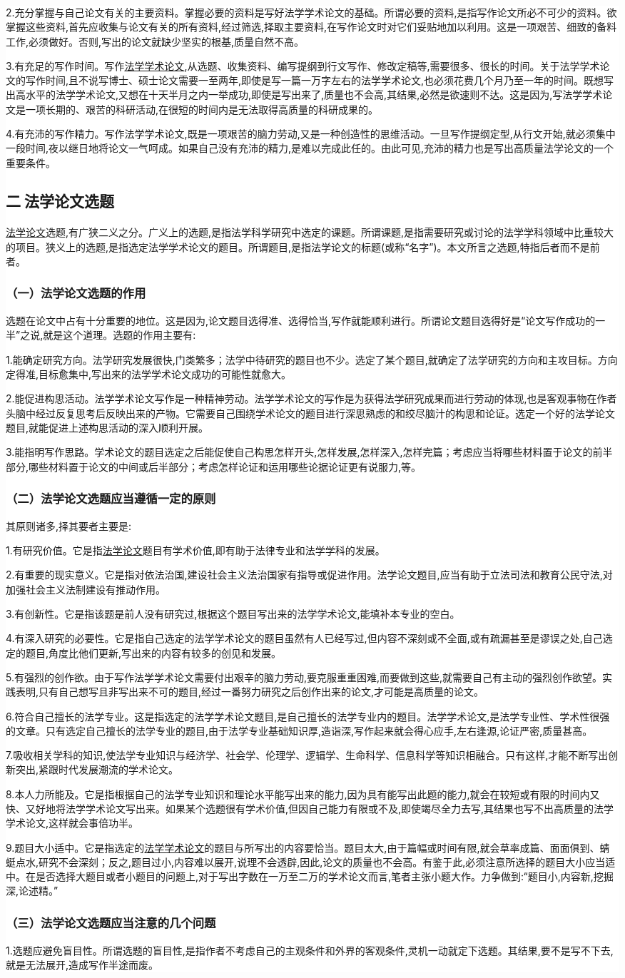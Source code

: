 2.充分掌握与自己论文有关的主要资料。掌握必要的资料是写好法学学术论文的基础。所谓必要的资料,是指写作论文所必不可少的资料。欲掌握这些资料,首先应收集与论文有关的所有资料,经过筛选,择取主要资料,在写作论文时对它们妥贴地加以利用。这是一项艰苦、细致的备料工作,必须做好。否则,写出的论文就缺少坚实的根基,质量自然不高。

3.有充足的写作时间。写作[法学学术论文](http://www.cnki.com.cn/delivery/lunwen-faxuelunwen-9.htm),从选题、收集资料、编写提纲到行文写作、修改定稿等,需要很多、很长的时间。关于法学学术论文的写作时间,且不说写博士、硕士论文需要一至两年,即使是写一篇一万字左右的法学学术论文,也必须花费几个月乃至一年的时间。既想写出高水平的法学学术论文,又想在十天半月之内一举成功,即使是写出来了,质量也不会高,其结果,必然是欲速则不达。这是因为,写法学学术论文是一项长期的、艰苦的科研活动,在很短的时间内是无法取得高质量的科研成果的。

4.有充沛的写作精力。写作法学学术论文,既是一项艰苦的脑力劳动,又是一种创造性的思维活动。一旦写作提纲定型,从行文开始,就必须集中一段时间,夜以继日地将论文一气呵成。如果自己没有充沛的精力,是难以完成此任的。由此可见,充沛的精力也是写出高质量法学论文的一个重要条件。

## 二 法学论文选题

[法学论文](http://www.cnki.com.cn/delivery/lunwen-faxuelunwen-9.htm)选题,有广狭二义之分。广义上的选题,是指法学科学研究中选定的课题。所谓课题,是指需要研究或讨论的法学学科领域中比重较大的项目。狭义上的选题,是指选定法学学术论文的题目。所谓题目,是指法学论文的标题(或称“名字”)。本文所言之选题,特指后者而不是前者。

### （一）法学论文选题的作用

选题在论文中占有十分重要的地位。这是因为,论文题目选得准、选得恰当,写作就能顺利进行。所谓论文题目选得好是“论文写作成功的一半”之说,就是这个道理。选题的作用主要有:

1.能确定研究方向。法学研究发展很快,门类繁多；法学中待研究的题目也不少。选定了某个题目,就确定了法学研究的方向和主攻目标。方向定得准,目标愈集中,写出来的法学学术论文成功的可能性就愈大。

2.能促进构思活动。法学学术论文写作是一种精神劳动。法学学术论文的写作是为获得法学研究成果而进行劳动的体现,也是客观事物在作者头脑中经过反复思考后反映出来的产物。它需要自己围绕学术论文的题目进行深思熟虑的和绞尽脑汁的构思和论证。选定一个好的法学论文题目,就能促进上述构思活动的深入顺利开展。

3.能指明写作思路。学术论文的题目选定之后能促使自己构思怎样开头,怎样发展,怎样深入,怎样完篇；考虑应当将哪些材料置于论文的前半部分,哪些材料置于论文的中间或后半部分；考虑怎样论证和运用哪些论据论证更有说服力,等。

### （二）法学论文选题应当遵循一定的原则

其原则诸多,择其要者主要是:

1.有研究价值。它是指[法学论文](http://www.cnki.com.cn/delivery/lunwen-faxuelunwen-9.htm)题目有学术价值,即有助于法律专业和法学学科的发展。

2.有重要的现实意义。它是指对依法治国,建设社会主义法治国家有指导或促进作用。法学论文题目,应当有助于立法司法和教育公民守法,对加强社会主义法制建设有推动作用。

3.有创新性。它是指该题是前人没有研究过,根据这个题目写出来的法学学术论文,能填补本专业的空白。

4.有深入研究的必要性。它是指自己选定的法学学术论文的题目虽然有人已经写过,但内容不深刻或不全面,或有疏漏甚至是谬误之处,自己选定的题目,角度比他们更新,写出来的内容有较多的创见和发展。

5.有强烈的创作欲。由于写作法学学术论文需要付出艰辛的脑力劳动,要克服重重困难,而要做到这些,就需要自己有主动的强烈创作欲望。实践表明,只有自己想写且非写出来不可的题目,经过一番努力研究之后创作出来的论文,才可能是高质量的论文。

6.符合自己擅长的法学专业。这是指选定的法学学术论文题目,是自己擅长的法学专业内的题目。法学学术论文,是法学专业性、学术性很强的文章。只有选定自己擅长的法学专业的题目,由于法学专业基础知识厚,造诣深,写作起来就会得心应手,左右逢源,论证严密,质量甚高。

7.吸收相关学科的知识,使法学专业知识与经济学、社会学、伦理学、逻辑学、生命科学、信息科学等知识相融合。只有这样,才能不断写出创新突出,紧跟时代发展潮流的学术论文。

8.本人力所能及。它是指根据自己的法学专业知识和理论水平能写出来的能力,因为具有能写出此题的能力,就会在较短或有限的时间内又快、又好地将法学学术论文写出来。如果某个选题很有学术价值,但因自己能力有限或不及,即使竭尽全力去写,其结果也写不出高质量的法学学术论文,这样就会事倍功半。

9.题目大小适中。它是指选定的[法学学术论文](http://www.cnki.com.cn/delivery/lunwen-faxuelunwen-9.htm)的题目与所写出的内容要恰当。题目太大,由于篇幅或时间有限,就会草率成篇、面面俱到、蜻蜓点水,研究不会深刻；反之,题目过小,内容难以展开,说理不会透辟,因此,论文的质量也不会高。有鉴于此,必须注意所选择的题目大小应当适中。在是否选择大题目或者小题目的问题上,对于写出字数在一万至二万的学术论文而言,笔者主张小题大作。力争做到:“题目小,内容新,挖掘深,论述精。”

### （三）法学论文选题应当注意的几个问题

1.选题应避免盲目性。所谓选题的盲目性,是指作者不考虑自己的主观条件和外界的客观条件,灵机一动就定下选题。其结果,要不是写不下去,就是无法展开,造成写作半途而废。
